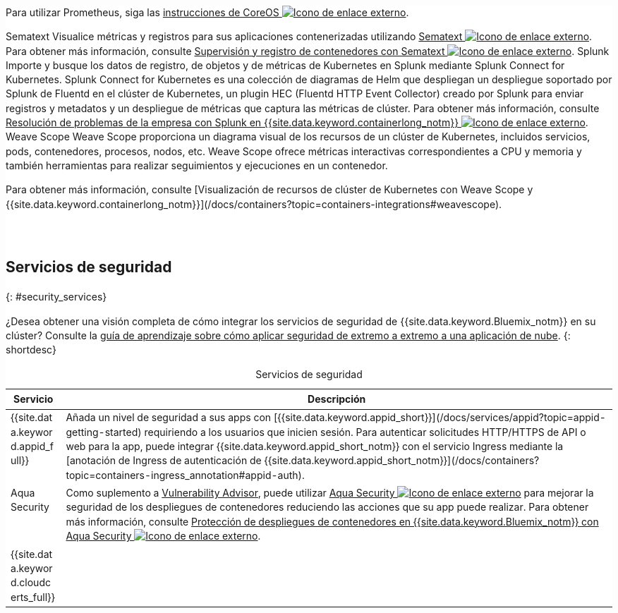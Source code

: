 <p>Para utilizar Prometheus, siga las <a href="https://github.com/coreos/prometheus-operator/tree/master/contrib/kube-prometheus" target="_blank">instrucciones de CoreOS <img src="../icons/launch-glyph.svg" alt="Icono de enlace externo"></a>.</p>
</td>
</tr>
<tr>
<td>Sematext</td>
<td>Visualice métricas y registros para sus aplicaciones contenerizadas utilizando <a href="https://sematext.com/" target="_blank">Sematext <img src="../icons/launch-glyph.svg" alt="Icono de enlace externo"></a>. Para obtener más información, consulte <a href="https://www.ibm.com/blogs/bluemix/2017/09/monitoring-logging-ibm-bluemix-container-service-sematext/" target="_blank">Supervisión y registro de contenedores con Sematext <img src="../icons/launch-glyph.svg" alt="Icono de enlace externo"></a>. </td>
</tr>
<tr>
<td>Splunk</td>
<td>Importe y busque los datos de registro, de objetos y de métricas de Kubernetes en Splunk mediante Splunk Connect for Kubernetes. Splunk Connect for Kubernetes es una colección de diagramas de Helm que despliegan un despliegue soportado por Splunk de Fluentd en el clúster de Kubernetes, un plugin HEC (Fluentd HTTP Event Collector) creado por Splunk para enviar registros y metadatos y un despliegue de métricas que captura las métricas de clúster. Para obtener más información, consulte <a href="https://www.ibm.com/blogs/bluemix/2019/02/solving-business-problems-with-splunk-on-ibm-cloud-kubernetes-service/" target="_blank">Resolución de problemas de la empresa con Splunk en {{site.data.keyword.containerlong_notm}} <img src="../icons/launch-glyph.svg" alt="Icono de enlace externo"></a>.</td>
</tr>
<tr>
<td>Weave Scope</td>
<td>Weave Scope proporciona un diagrama visual de los recursos de un clúster de Kubernetes, incluidos servicios, pods, contenedores, procesos, nodos, etc. Weave Scope ofrece métricas interactivas correspondientes a CPU y memoria y también herramientas para realizar seguimientos y ejecuciones en un contenedor.<p>Para obtener más información, consulte [Visualización de recursos de clúster de Kubernetes con Weave Scope y {{site.data.keyword.containerlong_notm}}](/docs/containers?topic=containers-integrations#weavescope).</p></li></ol>
</td>
</tr>
</tbody>
</table>

<br />



## Servicios de seguridad
{: #security_services}

¿Desea obtener una visión completa de cómo integrar los servicios de seguridad de {{site.data.keyword.Bluemix_notm}} en su clúster? Consulte la [guía de aprendizaje sobre cómo aplicar seguridad de extremo a extremo a una aplicación de nube](/docs/tutorials?topic=solution-tutorials-cloud-e2e-security).
{: shortdesc}

<table summary="La tabla muestra los servicios disponibles que puede añadir al clúster para agregar funciones adicionales de seguridad. Las filas se leen de izquierda a derecha; la columna uno contiene el nombre del servicio y la dos una descripción del servicio.">
<caption>Servicios de seguridad</caption>
<thead>
<tr>
<th>Servicio</th>
<th>Descripción</th>
</tr>
</thead>
<tbody>
  <tr id="appid">
    <td>{{site.data.keyword.appid_full}}</td>
    <td>Añada un nivel de seguridad a sus apps con [{{site.data.keyword.appid_short}}](/docs/services/appid?topic=appid-getting-started) requiriendo a los usuarios que inicien sesión. Para autenticar solicitudes HTTP/HTTPS de API o web para la app, puede integrar {{site.data.keyword.appid_short_notm}} con el servicio Ingress mediante la [anotación de Ingress de autenticación de {{site.data.keyword.appid_short_notm}}](/docs/containers?topic=containers-ingress_annotation#appid-auth).</td>
  </tr>
<tr>
<td>Aqua Security</td>
  <td>Como suplemento a <a href="/docs/services/va?topic=va-va_index" target="_blank">Vulnerability Advisor</a>, puede utilizar <a href="https://www.aquasec.com/" target="_blank">Aqua Security <img src="../icons/launch-glyph.svg" alt="Icono de enlace externo"></a> para mejorar la seguridad de los despliegues de contenedores reduciendo las acciones que su app puede realizar. Para obtener más información, consulte <a href="https://blog.aquasec.com/securing-container-deployments-on-bluemix-with-aqua-security" target="_blank">Protección de despliegues de contenedores en {{site.data.keyword.Bluemix_notm}} con Aqua Security <img src="../icons/launch-glyph.svg" alt="Icono de enlace externo"></a>. </td>
</tr>
<tr>
<td>{{site.data.keyword.cloudcerts_full}}</td>